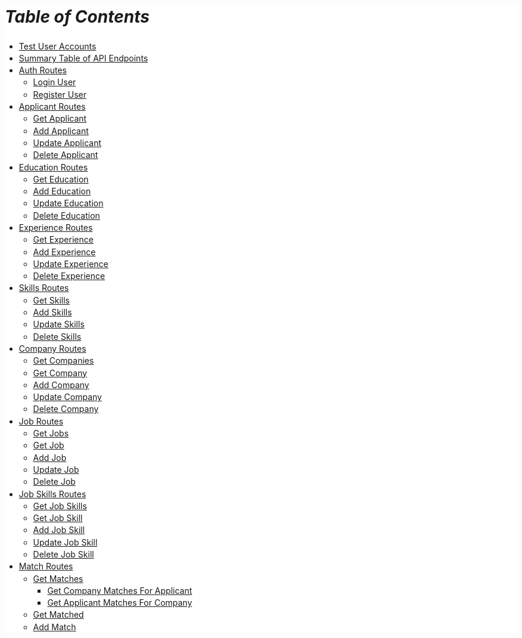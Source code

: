 # _Table of Contents_

- [Test User Accounts](#test-user-accounts)
- [Summary Table of API Endpoints](#summary-table-of-api-endpoints)
- [Auth Routes](#auth-routes)
  - [Login User](#login)
  - [Register User](#register)
- [Applicant Routes](#applicant-routes)
  - [Get Applicant](#get-applicant)
  - [Add Applicant](#add-applicant)
  - [Update Applicant](#update-applicant)
  - [Delete Applicant](#delete-applicant)
- [Education Routes](#education-routes)
  - [Get Education](#get-education)
  - [Add Education](#add-education)
  - [Update Education](#update-education)
  - [Delete Education](#delete-education)
- [Experience Routes](#experience-routes)
  - [Get Experience](#get-experience)
  - [Add Experience](#add-experience)
  - [Update Experience](#update-experience)
  - [Delete Experience](#delete-experience)
- [Skills Routes](#applicantskills-routes)
  - [Get Skills](#get-skills)
  - [Add Skills](#add-skills)
  - [Update Skills](#update-skill)
  - [Delete Skills](#delete-skill)
- [Company Routes](#company-routes)
  - [Get Companies](#get-companies)
  - [Get Company](#get-company)
  - [Add Company](#add-company)
  - [Update Company](#update-company)
  - [Delete Company](#delete-company)
- [Job Routes](#job-routes)
  - [Get Jobs](#get-jobs)
  - [Get Job](#get-job)
  - [Add Job](#add-job)
  - [Update Job](#update-job)
  - [Delete Job](#delete-job)
- [Job Skills Routes](#job-skills-routes)
  - [Get Job Skills](#get-job-skills)
  - [Get Job Skill](#get-job-skill)
  - [Add Job Skill](#add-job-skill)
  - [Update Job Skill](#update-job-skill)
  - [Delete Job Skill](#update-job-skill)
- [Match Routes](#match-routes)
  - [Get Matches](#get-matches)
    - [Get Company Matches For Applicant](#get-matches-for-applicant)
    - [Get Applicant Matches For Company](#get-matches-for-company-for-all-jobs)
  - [Get Matched](#get-matched)
  - [Add Match](#add-match)
